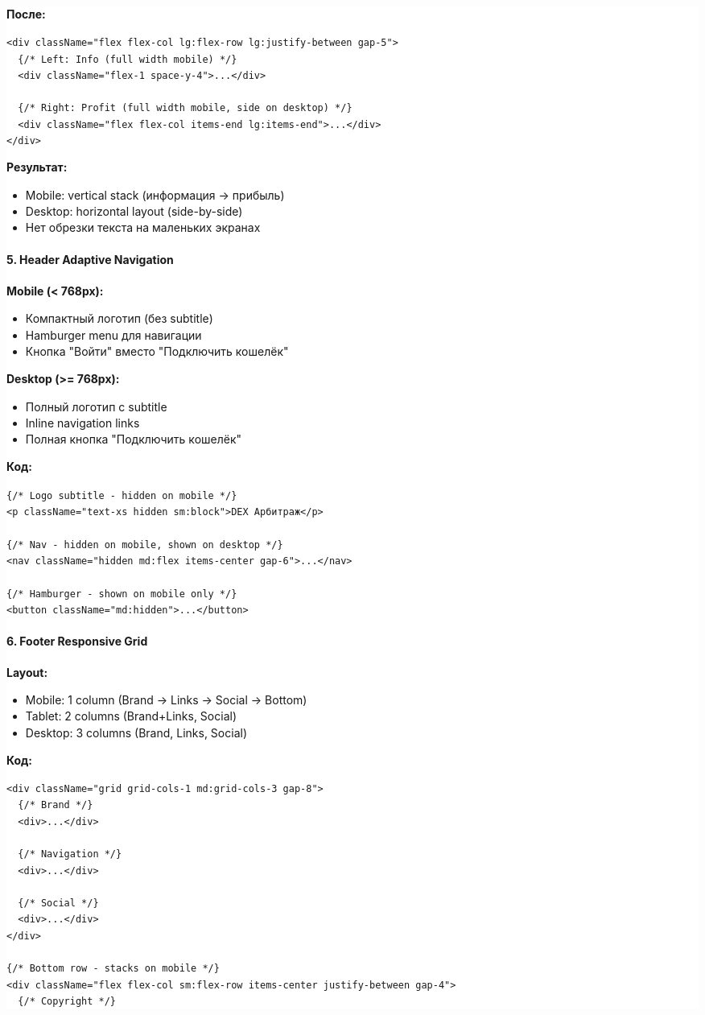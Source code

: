 **После:**

```tsx
<div className="flex flex-col lg:flex-row lg:justify-between gap-5">
  {/* Left: Info (full width mobile) */}
  <div className="flex-1 space-y-4">...</div>
  
  {/* Right: Profit (full width mobile, side on desktop) */}
  <div className="flex flex-col items-end lg:items-end">...</div>
</div>
```

**Результат:**

- Mobile: vertical stack (информация → прибыль)
- Desktop: horizontal layout (side-by-side)
- Нет обрезки текста на маленьких экранах

#### 5. Header Adaptive Navigation

**Mobile (< 768px):**

- Компактный логотип (без subtitle)
- Hamburger menu для навигации
- Кнопка "Войти" вместо "Подключить кошелёк"

**Desktop (>= 768px):**

- Полный логотип с subtitle
- Inline navigation links
- Полная кнопка "Подключить кошелёк"

**Код:**

```tsx
{/* Logo subtitle - hidden on mobile */}
<p className="text-xs hidden sm:block">DEX Арбитраж</p>

{/* Nav - hidden on mobile, shown on desktop */}
<nav className="hidden md:flex items-center gap-6">...</nav>

{/* Hamburger - shown on mobile only */}
<button className="md:hidden">...</button>
```

#### 6. Footer Responsive Grid

**Layout:**

- Mobile: 1 column (Brand → Links → Social → Bottom)
- Tablet: 2 columns (Brand+Links, Social)
- Desktop: 3 columns (Brand, Links, Social)

**Код:**

```tsx
<div className="grid grid-cols-1 md:grid-cols-3 gap-8">
  {/* Brand */}
  <div>...</div>
  
  {/* Navigation */}
  <div>...</div>
  
  {/* Social */}
  <div>...</div>
</div>

{/* Bottom row - stacks on mobile */}
<div className="flex flex-col sm:flex-row items-center justify-between gap-4">
  {/* Copyright */}
```
